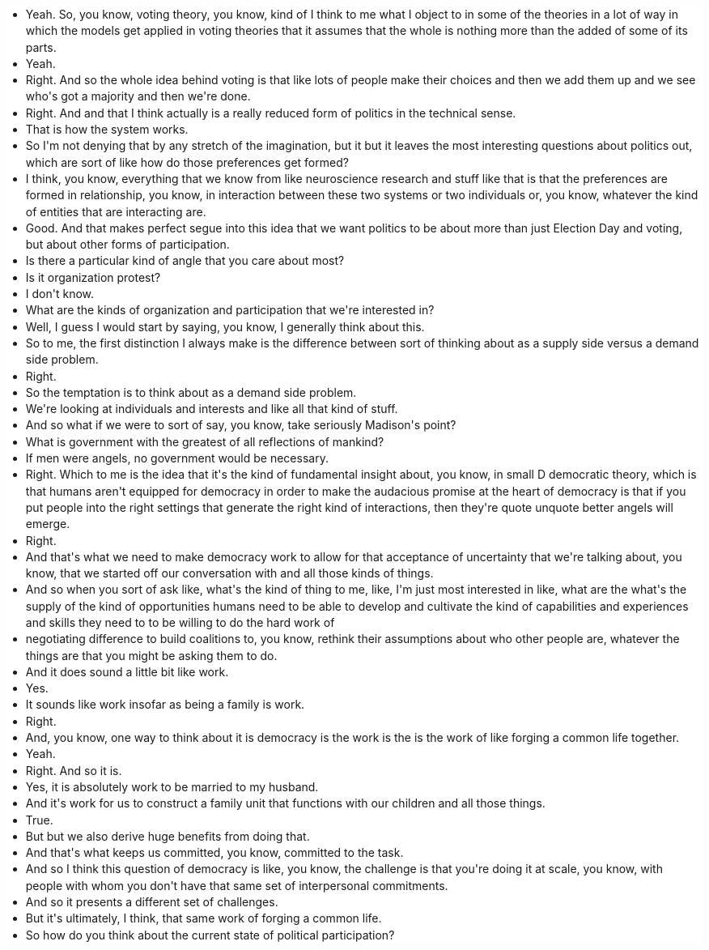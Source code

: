 *  Yeah. So, you know, voting theory, you know, kind of I think to me what I object to in some of the theories in a lot of way in which the models get applied in voting theories that it assumes that the whole is nothing more than the added of some of its parts.
*  Yeah.
*  Right. And so the whole idea behind voting is that like lots of people make their choices and then we add them up and we see who's got a majority and then we're done.
*  Right. And and that I think actually is a really reduced form of politics in the technical sense.
*  That is how the system works.
*  So I'm not denying that by any stretch of the imagination, but it but it leaves the most interesting questions about politics out, which are sort of like how do those preferences get formed?
*  I think, you know, everything that we know from like neuroscience research and stuff like that is that the preferences are formed in relationship, you know, in interaction between these two systems or two individuals or, you know, whatever the kind of entities that are interacting are.
*  Good. And that makes perfect segue into this idea that we want politics to be about more than just Election Day and voting, but about other forms of participation.
*  Is there a particular kind of angle that you care about most?
*  Is it organization protest?
*  I don't know.
*  What are the kinds of organization and participation that we're interested in?
*  Well, I guess I would start by saying, you know, I generally think about this.
*  So to me, the first distinction I always make is the difference between sort of thinking about as a supply side versus a demand side problem.
*  Right.
*  So the temptation is to think about as a demand side problem.
*  We're looking at individuals and interests and like all that kind of stuff.
*  And so what if we were to sort of say, you know, take seriously Madison's point?
*  What is government with the greatest of all reflections of mankind?
*  If men were angels, no government would be necessary.
*  Right. Which to me is the idea that it's the kind of fundamental insight about, you know, in small D democratic theory, which is that humans aren't equipped for democracy in order to make the audacious promise at the heart of democracy is that if you put people into the right settings that generate the right kind of interactions, then they're quote unquote better angels will emerge.
*  Right.
*  And that's what we need to make democracy work to allow for that acceptance of uncertainty that we're talking about, you know, that we started off our conversation with and all those kinds of things.
*  And so when you sort of ask like, what's the kind of thing to me, like, I'm just most interested in like, what are the what's the supply of the kind of opportunities humans need to be able to develop and cultivate the kind of capabilities and experiences and skills they need to to be willing to do the hard work of
*  negotiating difference to build coalitions to, you know, rethink their assumptions about who other people are, whatever the things are that you might be asking them to do.
*  And it does sound a little bit like work.
*  Yes.
*  It sounds like work insofar as being a family is work.
*  Right.
*  And, you know, one way to think about it is democracy is the work is the is the work of like forging a common life together.
*  Yeah.
*  Right. And so it is.
*  Yes, it is absolutely work to be married to my husband.
*  And it's work for us to construct a family unit that functions with our children and all those things.
*  True.
*  But but we also derive huge benefits from doing that.
*  And that's what keeps us committed, you know, committed to the task.
*  And so I think this question of democracy is like, you know, the challenge is that you're doing it at scale, you know, with people with whom you don't have that same set of interpersonal commitments.
*  And so it presents a different set of challenges.
*  But it's ultimately, I think, that same work of forging a common life.
*  So how do you think about the current state of political participation?